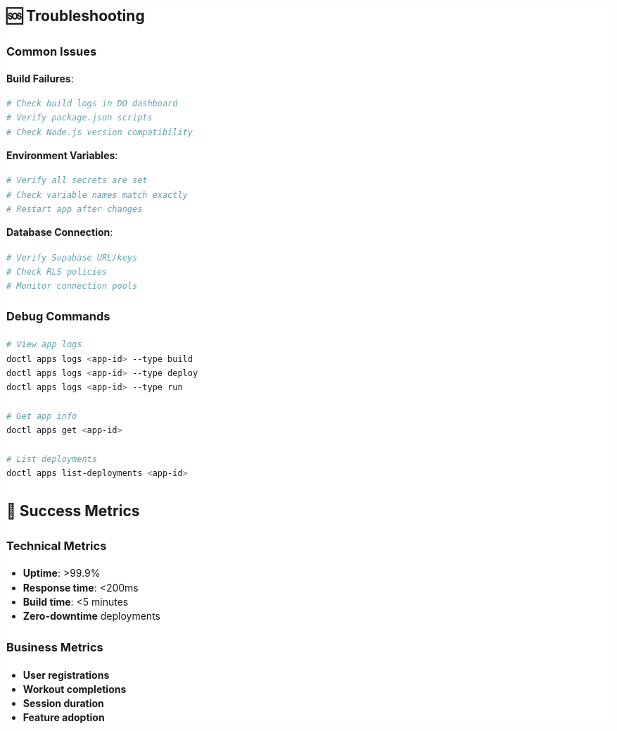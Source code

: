 ## 🆘 Troubleshooting

### Common Issues

**Build Failures**:
```bash
# Check build logs in DO dashboard
# Verify package.json scripts
# Check Node.js version compatibility
```

**Environment Variables**:
```bash
# Verify all secrets are set
# Check variable names match exactly
# Restart app after changes
```

**Database Connection**:
```bash
# Verify Supabase URL/keys
# Check RLS policies
# Monitor connection pools
```

### Debug Commands

```bash
# View app logs
doctl apps logs <app-id> --type build
doctl apps logs <app-id> --type deploy
doctl apps logs <app-id> --type run

# Get app info
doctl apps get <app-id>

# List deployments
doctl apps list-deployments <app-id>
```

## 🎉 Success Metrics

### Technical Metrics
- **Uptime**: >99.9%
- **Response time**: <200ms
- **Build time**: <5 minutes
- **Zero-downtime** deployments

### Business Metrics
- **User registrations**
- **Workout completions**
- **Session duration**
- **Feature adoption**
